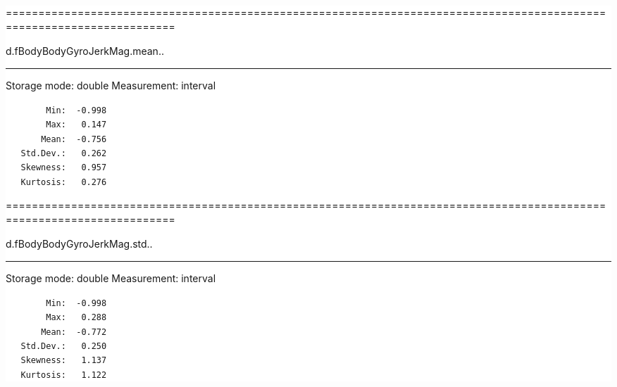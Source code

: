 ======================================================================================================================

   d.fBodyBodyGyroJerkMag.mean..

----------------------------------------------------------------------------------------------------------------------

   Storage mode: double
   Measurement: interval

            Min:  -0.998
            Max:   0.147
           Mean:  -0.756
       Std.Dev.:   0.262
       Skewness:   0.957
       Kurtosis:   0.276

======================================================================================================================

   d.fBodyBodyGyroJerkMag.std..

----------------------------------------------------------------------------------------------------------------------

   Storage mode: double
   Measurement: interval

            Min:  -0.998
            Max:   0.288
           Mean:  -0.772
       Std.Dev.:   0.250
       Skewness:   1.137
       Kurtosis:   1.122

